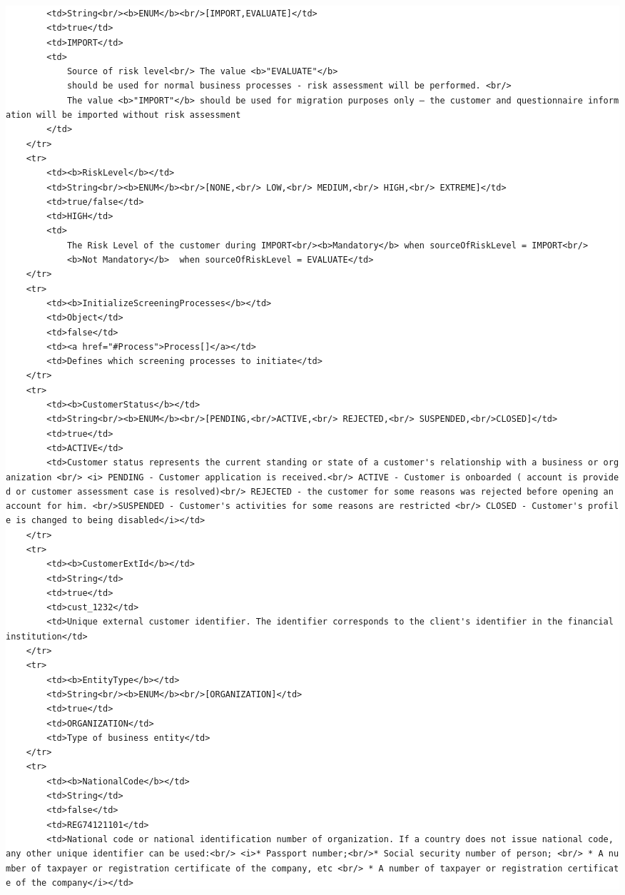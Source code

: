 			<td>String<br/><b>ENUM</b><br/>[IMPORT,EVALUATE]</td>
			<td>true</td>
			<td>IMPORT</td>
			<td>
                Source of risk level<br/> The value <b>"EVALUATE"</b> 
                should be used for normal business processes - risk assessment will be performed. <br/> 
                The value <b>"IMPORT"</b> should be used for migration purposes only – the customer and questionnaire information will be imported without risk assessment
            </td>
		</tr>
		<tr>
			<td><b>RiskLevel</b></td>
			<td>String<br/><b>ENUM</b><br/>[NONE,<br/> LOW,<br/> MEDIUM,<br/> HIGH,<br/> EXTREME]</td>
			<td>true/false</td>
			<td>HIGH</td>
			<td>
                The Risk Level of the customer during IMPORT<br/><b>Mandatory</b> when sourceOfRiskLevel = IMPORT<br/>
                <b>Not Mandatory</b>  when sourceOfRiskLevel = EVALUATE</td>
		</tr>
		<tr>
			<td><b>InitializeScreeningProcesses</b></td>
			<td>Object</td>
			<td>false</td>
            <td><a href="#Process">Process[]</a></td>
			<td>Defines which screening processes to initiate</td>
		</tr>
		<tr>
			<td><b>CustomerStatus</b></td>
			<td>String<br/><b>ENUM</b><br/>[PENDING,<br/>ACTIVE,<br/> REJECTED,<br/> SUSPENDED,<br/>CLOSED]</td>
			<td>true</td>
			<td>ACTIVE</td>
			<td>Customer status represents the current standing or state of a customer's relationship with a business or organization <br/> <i> PENDING - Customer application is received.<br/> ACTIVE - Customer is onboarded ( account is provided or customer assessment case is resolved)<br/> REJECTED - the customer for some reasons was rejected before opening an account for him. <br/>SUSPENDED - Customer's activities for some reasons are restricted <br/> CLOSED - Customer's profile is changed to being disabled</i></td>
		</tr>
		<tr>
			<td><b>CustomerExtId</b></td>
			<td>String</td>
			<td>true</td>
			<td>cust_1232</td>
			<td>Unique external customer identifier. The identifier corresponds to the client's identifier in the financial institution</td>
		</tr>
		<tr>
			<td><b>EntityType</b></td>
			<td>String<br/><b>ENUM</b><br/>[ORGANIZATION]</td>
			<td>true</td>
			<td>ORGANIZATION</td>
			<td>Type of business entity</td>
		</tr>
		<tr>
			<td><b>NationalCode</b></td>
			<td>String</td>
			<td>false</td>
			<td>REG74121101</td>
			<td>National code or national identification number of organization. If a country does not issue national code, any other unique identifier can be used:<br/> <i>* Passport number;<br/>* Social security number of person; <br/> * A number of taxpayer or registration certificate of the company, etc <br/> * A number of taxpayer or registration certificate of the company</i></td>